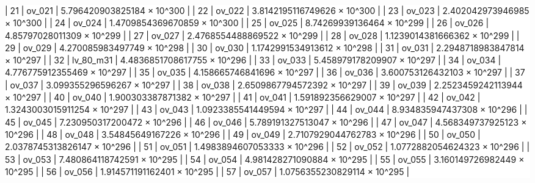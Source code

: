 | 21 | ov_021 | 5.796420903825184 × 10^300 |
| 22 | ov_022 | 3.8142195116749626 × 10^300 |
| 23 | ov_023 | 2.402042973946985 × 10^300 |
| 24 | ov_024 | 1.4709854369670859 × 10^300 |
| 25 | ov_025 | 8.74269939136464 × 10^299 |
| 26 | ov_026 | 4.85797028011309 × 10^299 |
| 27 | ov_027 | 2.4768554488869522 × 10^299 |
| 28 | ov_028 | 1.1239014381666362 × 10^299 |
| 29 | ov_029 | 4.270085983497749 × 10^298 |
| 30 | ov_030 | 1.1742991534913612 × 10^298 |
| 31 | ov_031 | 2.2948718983847814 × 10^297 |
| 32 | lv_80_m31 | 4.4836851708617755 × 10^296 |
| 33 | ov_033 | 5.458979178209907 × 10^297 |
| 34 | ov_034 | 4.776775912355469 × 10^297 |
| 35 | ov_035 | 4.158665746841696 × 10^297 |
| 36 | ov_036 | 3.600753126432103 × 10^297 |
| 37 | ov_037 | 3.099355296596267 × 10^297 |
| 38 | ov_038 | 2.6509867794572392 × 10^297 |
| 39 | ov_039 | 2.2523459242113944 × 10^297 |
| 40 | ov_040 | 1.900303387871382 × 10^297 |
| 41 | ov_041 | 1.591892356629007 × 10^297 |
| 42 | ov_042 | 1.3243003015911254 × 10^297 |
| 43 | ov_043 | 1.0923385541449594 × 10^297 |
| 44 | ov_044 | 8.934835947437308 × 10^296 |
| 45 | ov_045 | 7.230950317200472 × 10^296 |
| 46 | ov_046 | 5.789191327513047 × 10^296 |
| 47 | ov_047 | 4.568349737925123 × 10^296 |
| 48 | ov_048 | 3.54845649167226 × 10^296 |
| 49 | ov_049 | 2.7107929044762783 × 10^296 |
| 50 | ov_050 | 2.0378745313826147 × 10^296 |
| 51 | ov_051 | 1.4983894607053333 × 10^296 |
| 52 | ov_052 | 1.0772882054624323 × 10^296 |
| 53 | ov_053 | 7.480864118742591 × 10^295 |
| 54 | ov_054 | 4.981428271090884 × 10^295 |
| 55 | ov_055 | 3.160149726982449 × 10^295 |
| 56 | ov_056 | 1.914571191162401 × 10^295 |
| 57 | ov_057 | 1.0756355230829114 × 10^295 |